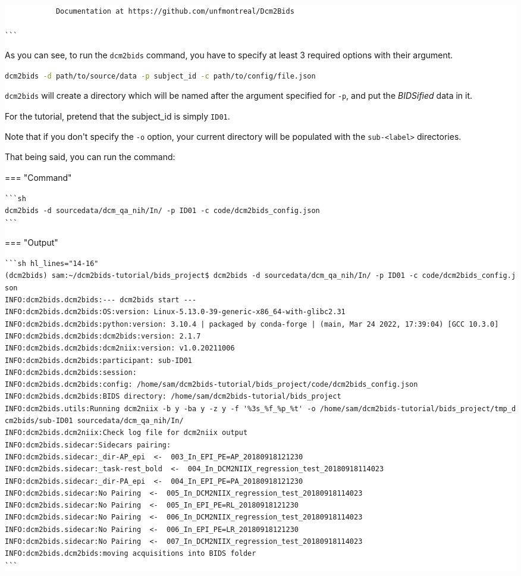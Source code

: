                 Documentation at https://github.com/unfmontreal/Dcm2Bids

    ```

As you can see, to run the `dcm2bids` command, you have to specify at least 3
required options with their argument.

```sh
dcm2bids -d path/to/source/data -p subject_id -c path/to/config/file.json
```

`dcm2bids` will create a directory which will be named after the argument
specified for `-p`, and put the _BIDSified_ data in it.

For the tutorial, pretend that the subject_id is simply `ID01`.

Note that if you don't specify the `-o` option, your current directory will be
populated with the `sub-<label>` directories.

That being said, you can run the command:

=== "Command"

    ```sh
    dcm2bids -d sourcedata/dcm_qa_nih/In/ -p ID01 -c code/dcm2bids_config.json
    ```

=== "Output"

    ```sh hl_lines="14-16"
    (dcm2bids) sam:~/dcm2bids-tutorial/bids_project$ dcm2bids -d sourcedata/dcm_qa_nih/In/ -p ID01 -c code/dcm2bids_config.json
    INFO:dcm2bids.dcm2bids:--- dcm2bids start ---
    INFO:dcm2bids.dcm2bids:OS:version: Linux-5.13.0-39-generic-x86_64-with-glibc2.31
    INFO:dcm2bids.dcm2bids:python:version: 3.10.4 | packaged by conda-forge | (main, Mar 24 2022, 17:39:04) [GCC 10.3.0]
    INFO:dcm2bids.dcm2bids:dcm2bids:version: 2.1.7
    INFO:dcm2bids.dcm2bids:dcm2niix:version: v1.0.20211006
    INFO:dcm2bids.dcm2bids:participant: sub-ID01
    INFO:dcm2bids.dcm2bids:session:
    INFO:dcm2bids.dcm2bids:config: /home/sam/dcm2bids-tutorial/bids_project/code/dcm2bids_config.json
    INFO:dcm2bids.dcm2bids:BIDS directory: /home/sam/dcm2bids-tutorial/bids_project
    INFO:dcm2bids.utils:Running dcm2niix -b y -ba y -z y -f '%3s_%f_%p_%t' -o /home/sam/dcm2bids-tutorial/bids_project/tmp_dcm2bids/sub-ID01 sourcedata/dcm_qa_nih/In/
    INFO:dcm2bids.dcm2niix:Check log file for dcm2niix output
    INFO:dcm2bids.sidecar:Sidecars pairing:
    INFO:dcm2bids.sidecar:_dir-AP_epi  <-  003_In_EPI_PE=AP_20180918121230
    INFO:dcm2bids.sidecar:_task-rest_bold  <-  004_In_DCM2NIIX_regression_test_20180918114023
    INFO:dcm2bids.sidecar:_dir-PA_epi  <-  004_In_EPI_PE=PA_20180918121230
    INFO:dcm2bids.sidecar:No Pairing  <-  005_In_DCM2NIIX_regression_test_20180918114023
    INFO:dcm2bids.sidecar:No Pairing  <-  005_In_EPI_PE=RL_20180918121230
    INFO:dcm2bids.sidecar:No Pairing  <-  006_In_DCM2NIIX_regression_test_20180918114023
    INFO:dcm2bids.sidecar:No Pairing  <-  006_In_EPI_PE=LR_20180918121230
    INFO:dcm2bids.sidecar:No Pairing  <-  007_In_DCM2NIIX_regression_test_20180918114023
    INFO:dcm2bids.dcm2bids:moving acquisitions into BIDS folder
    ```


[bids-spec]: https://bids-specification.readthedocs.io/en/stable/
[bids-starter-kit]: https://bids-standard.github.io/bids-starter-kit/
[dcm_qc_nih]: https://github.com/neurolabusc/dcm_qa_nih
[config]: ../how-to/create-config-file.md